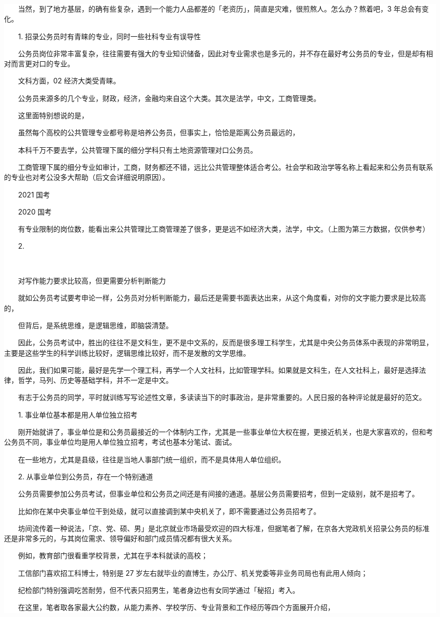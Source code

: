 &emsp;&emsp;当然，到了地方基层，的确有些复杂，遇到一个能力人品都差的「老资历」，简直是灾难，很煎熬人。怎么办？熬着吧，3 年总会有变化。  
  
&emsp;&emsp;1. 招录公务员时有青睐的专业，同时一些社科专业有误导性  
  
&emsp;&emsp;公务员岗位非常丰富复杂，往往需要有强大的专业知识储备，因此对专业需求也是多元的，并不存在最好考公务员的专业，但是却有相对而言更对口的专业。  
  
&emsp;&emsp;文科方面，02 经济大类受青睐。  
  
&emsp;&emsp;公务员来源多的几个专业，财政，经济，金融均来自这个大类。其次是法学，中文，工商管理类。  
  
&emsp;&emsp;这里面特别想说的是，  
  
&emsp;&emsp;虽然每个高校的公共管理专业都号称是培养公务员，但事实上，恰恰是距离公务员最远的，  
  
&emsp;&emsp;本科千万不要去学，公共管理下属的细分学科只有土地资源管理对口公务员。  
  
&emsp;&emsp;工商管理下属的细分专业如审计，工商，财务都还不错，远比公共管理整体适合考公。社会学和政治学等名称上看起来和公务员有联系的专业也对考公没多大帮助（后文会详细说明原因）。  
  
&emsp;&emsp;2021 国考  
  
&emsp;&emsp;2020 国考  
  
&emsp;&emsp;有专业限制的岗位数，能看出来公共管理比工商管理差了很多，更是远不如经济大类，法学，中文。（上图为第三方数据，仅供参考）  
  
&emsp;&emsp;2.  
  
&emsp;&emsp;   
  
&emsp;&emsp;对写作能力要求比较高，但更需要分析判断能力  
  
&emsp;&emsp;就如公务员考试要考申论一样，公务员对分析判断能力，最后还是需要书面表达出来，从这个角度看，对你的文字能力要求是比较高的，  
  
&emsp;&emsp;但背后，是系统思维，是逻辑思维，即脑袋清楚。  
  
&emsp;&emsp;因此，公务员考试中，胜出的往往不是文科生，更不是中文系的，反而是很多理工科学生，尤其是中央公务员体系中表现的非常明显，主要是这些学生的科学训练比较好，逻辑思维比较好，而不是发散的文学思维。  
  
&emsp;&emsp;因此，我们如果可能，最好是先学一个理工科，再学一个人文社科，比如管理学科。如果就是文科生，在人文社科上，最好是选择法律，哲学，马列、历史等基础学科，并不一定是中文。  
  
&emsp;&emsp;有志于公务员的同学，平时就训练写写论述性文章，多读读当下的时事政治，是非常重要的。人民日报的各种评论就是最好的范文。  
  
&emsp;&emsp;1. 事业单位基本都是用人单位独立招考  
  
&emsp;&emsp;刚开始就讲了，事业单位是和公务员最接近的一个体制内工作，尤其是一些事业单位大权在握，更接近机关，也是大家喜欢的，但和考公务员不同，事业单位均是用人单位独立招考，考试也基本分笔试、面试。  
  
&emsp;&emsp;在一些地方，尤其是县级，往往是当地人事部门统一组织，而不是具体用人单位组织。  
  
&emsp;&emsp;2. 从事业单位到公务员，存在一个特别通道  
  
&emsp;&emsp;公务员需要参加公务员考试，但事业单位和公务员之间还是有间接的通道。基层公务员需要招考，但到一定级别，就不是招考了。  
  
&emsp;&emsp;比如你在某中央事业单位干到处级，就可以直接调到某中央机关了，即不需要通过公务员招考了。  
  
&emsp;&emsp;坊间流传着一种说法，「京、党、硕、男」是北京就业市场最受欢迎的四大标准，但据笔者了解，在京各大党政机关招录公务员的标准还是非常多元的，与其岗位需求、领导偏好和部门成员情况都有很大关系。  
  
&emsp;&emsp;例如，教育部门很看重学校背景，尤其在乎本科就读的高校；  
  
&emsp;&emsp;工信部门喜欢招工科博士，特别是 27 岁左右就毕业的直博生，办公厅、机关党委等非业务司局也有此用人倾向；  
  
&emsp;&emsp;纪检部门特别强调吃苦耐劳，但不代表只招男生，笔者身边也有女同学通过「秘招」考入。  
  
&emsp;&emsp;在这里，笔者取各家最大公约数，从能力素养、学校学历、专业背景和工作经历等四个方面展开介绍，  
  
